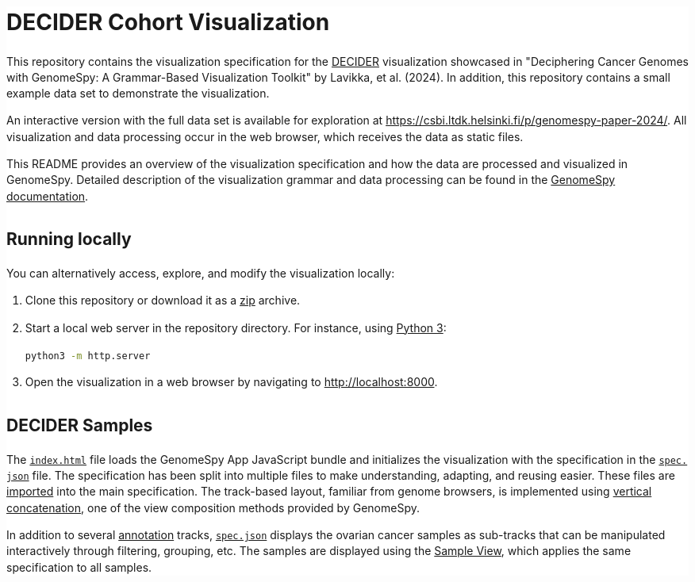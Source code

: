 # DECIDER Cohort Visualization

This repository contains the visualization specification for the
[DECIDER](https://www.deciderproject.eu/) visualization showcased in
"Deciphering Cancer Genomes with GenomeSpy: A Grammar-Based Visualization
Toolkit" by Lavikka, et al. (2024). In addition, this repository contains a
small example data set to demonstrate the visualization.

An interactive version with the full data set is available for exploration at
https://csbi.ltdk.helsinki.fi/p/genomespy-paper-2024/. All visualization and
data processing occur in the web browser, which receives the data as static
files.

This README provides an overview of the visualization specification and how the
data are processed and visualized in GenomeSpy. Detailed description of the
visualization grammar and data processing can be found in the [GenomeSpy
documentation](https://genomespy.app/docs/).

## Running locally

You can alternatively access, explore, and modify the visualization locally:

1. Clone this repository or download it as a
   [zip](https://github.com/HautaniemiLab/genomespy-paper-2024-spec/archive/refs/heads/main.zip)
   archive.

2. Start a local web server in the repository directory. For instance, using
   [Python 3](https://docs.python.org/3/library/http.server.html):

   ```bash
   python3 -m http.server
   ```

3. Open the visualization in a web browser by navigating to
   [http://localhost:8000](http://localhost:8000).

## DECIDER Samples

The [`index.html`](index.html) file loads the GenomeSpy App JavaScript bundle
and initializes the visualization with the specification in the
[`spec.json`](spec.json) file. The specification has been split into multiple
files to make understanding, adapting, and reusing easier. These files are
[imported](https://genomespy.app/docs/grammar/import/#urlimport) into the main
specification. The track-based layout, familiar from genome browsers, is
implemented using [vertical
concatenation](https://genomespy.app/docs/grammar/composition/concat/#vertical),
one of the view composition methods provided by GenomeSpy.

In addition to several [annotation](#genome-annotations) tracks,
[`spec.json`](spec.json) displays the ovarian cancer samples as sub-tracks that
can be manipulated interactively through filtering, grouping, etc. The samples
are displayed using the [Sample
View](https://genomespy.app/docs/sample-collections/visualizing/#specifying-a-sample-view),
which applies the same specification to all samples.
